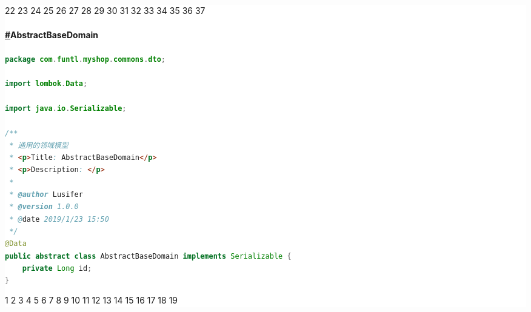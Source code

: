 22
23
24
25
26
27
28
29
30
31
32
33
34
35
36
37

#### [#](https://funtl.com/zh/spring-cloud-alibaba-myshop/实现-RESTful-风格的-API.html#abstractbasedomain)AbstractBaseDomain

```java
package com.funtl.myshop.commons.dto;

import lombok.Data;

import java.io.Serializable;

/**
 * 通用的领域模型
 * <p>Title: AbstractBaseDomain</p>
 * <p>Description: </p>
 *
 * @author Lusifer
 * @version 1.0.0
 * @date 2019/1/23 15:50
 */
@Data
public abstract class AbstractBaseDomain implements Serializable {
    private Long id;
}
```

1
2
3
4
5
6
7
8
9
10
11
12
13
14
15
16
17
18
19

